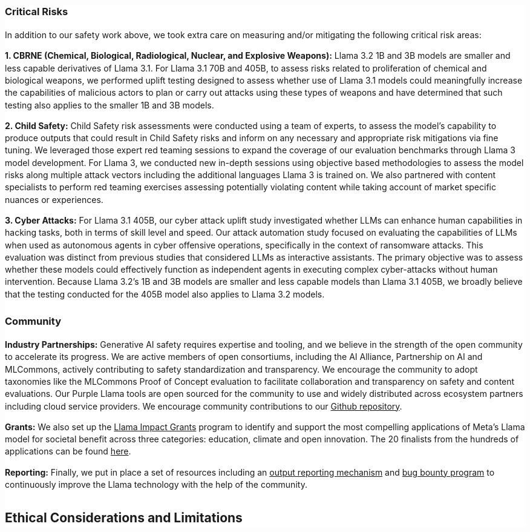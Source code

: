 ### Critical Risks

In addition to our safety work above, we took extra care on measuring and/or mitigating the following critical risk areas:

**1\. CBRNE (Chemical, Biological, Radiological, Nuclear, and Explosive Weapons):** Llama 3.2 1B and 3B models are smaller and less capable derivatives of Llama 3.1. For Llama 3.1 70B and 405B, to assess risks related to proliferation of chemical and biological weapons, we performed uplift testing designed to assess whether use of Llama 3.1 models could meaningfully increase the capabilities of malicious actors to plan or carry out attacks using these types of weapons and have determined that such testing also applies to the smaller 1B and 3B models.

**2\. Child Safety:** Child Safety risk assessments were conducted using a team of experts, to assess the model’s capability to produce outputs that could result in Child Safety risks and inform on any necessary and appropriate risk mitigations via fine tuning. We leveraged those expert red teaming sessions to expand the coverage of our evaluation benchmarks through Llama 3 model development. For Llama 3, we conducted new in-depth sessions using objective based methodologies to assess the model risks along multiple attack vectors including the additional languages Llama 3 is trained on. We also partnered with content specialists to perform red teaming exercises assessing potentially violating content while taking account of market specific nuances or experiences.

**3\. Cyber Attacks:** For Llama 3.1 405B, our cyber attack uplift study investigated whether LLMs can enhance human capabilities in hacking tasks, both in terms of skill level and speed.
Our attack automation study focused on evaluating the capabilities of LLMs when used as autonomous agents in cyber offensive operations, specifically in the context of ransomware attacks. This evaluation was distinct from previous studies that considered LLMs as interactive assistants. The primary objective was to assess whether these models could effectively function as independent agents in executing complex cyber-attacks without human intervention. Because Llama 3.2’s 1B and 3B models are smaller and less capable models than Llama 3.1 405B, we broadly believe that the testing conducted for the 405B model also applies to Llama 3.2 models.

### Community

**Industry Partnerships:** Generative AI safety requires expertise and tooling, and we believe in the strength of the open community to accelerate its progress. We are active members of open consortiums, including the AI Alliance, Partnership on AI and MLCommons, actively contributing to safety standardization and transparency. We encourage the community to adopt taxonomies like the MLCommons Proof of Concept evaluation to facilitate collaboration and transparency on safety and content evaluations. Our Purple Llama tools are open sourced for the community to use and widely distributed across ecosystem partners including cloud service providers. We encourage community contributions to our [Github repository](https://github.com/meta-llama/PurpleLlama).

**Grants:** We also set up the [Llama Impact Grants](https://llama.meta.com/llama-impact-grants/) program to identify and support the most compelling applications of Meta’s Llama model for societal benefit across three categories: education, climate and open innovation. The 20 finalists from the hundreds of applications can be found [here](https://llama.meta.com/llama-impact-grants/#finalists).

**Reporting:** Finally, we put in place a set of resources including an [output reporting mechanism](https://developers.facebook.com/llama_output_feedback) and [bug bounty program](https://www.facebook.com/whitehat) to continuously improve the Llama technology with the help of the community.

## Ethical Considerations and Limitations
